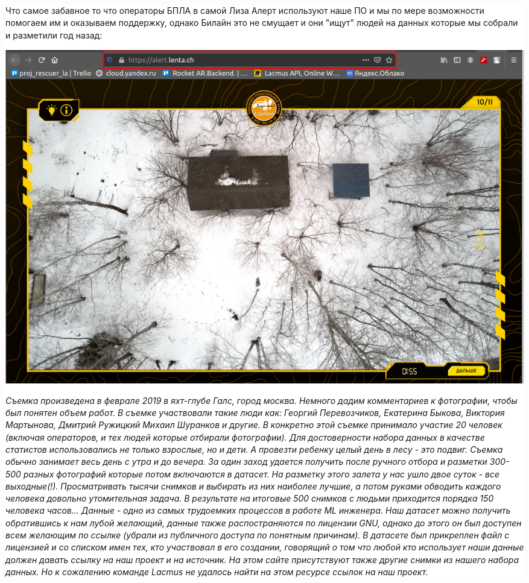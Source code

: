Что самое забавное то что операторы БПЛА в самой Лиза Алерт используют наше ПО и мы по мере возможности помогаем им и оказываем поддержку, однако Билайн это не смущает и они "ищут" людей на данных которые мы собрали и разметили год назад:

![](img/bad_beline1.png) 

*Съемка произведена в феврале 2019 в яхт-глубе Галс, город москва. Немного дадим комментариев к фотографии, чтобы был понятен объем работ. В съемке участвовали такие люди как: Георгий Перевозчиков, Екатерина Быкова, Виктория Мартынова, Дмитрий Ружицкий Михаил Шуранков и другие. В конкретно этой съемке принимало участие 20 человек (включая операторов, и тех людей которые отбирали фотографии). Для достоверности набора данных в качестве статистов использовались не только взрослые, но и дети. А провезти ребенку целый день в лесу - это подвиг. Съемка обычно занимает весь день с утра и до вечера. За один заход удается получить после ручного отбора и разметки 300-500 разных фотографий которые потом включаются в датасет. На разметку этого залета у нас ушло двое суток - все выходные(!). Просматривать тысячи снимков и выбирать из них наиболее лучшие, а потом руками обводить каждого человека довольно утомительная задача. В результате на итоговые 500 снимков с людьми приходится порядка 150 человека часов... Данные - одно из самых трудоемких процессов в работе ML инженера. Наш датасет можно получить обратившись к нам лубой желающий, данные также распостраняются по лицензии GNU, однако до этого он был доступен всем желающим по ссылке (убрали из публичного доступа по понятным причинам). В датасете был прикреплен файл c лицензией и со списком имен тех, кто участвовал в его создании, говорящий о том что любой кто использует наши данные должен давать ссылку на наш проект и на источник. На этом сайте присутствуют также другие снимки из нашего набора данных. Но к сожалению команде Lacmus не удалось найти на этом ресурсе ссылок на наш проект.*
